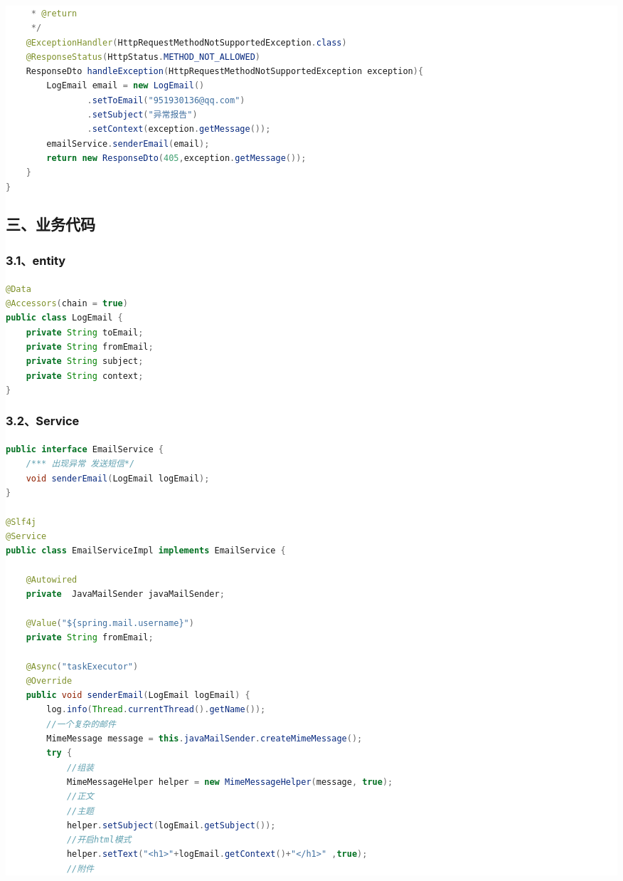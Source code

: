 ```java
     * @return
     */
    @ExceptionHandler(HttpRequestMethodNotSupportedException.class)
    @ResponseStatus(HttpStatus.METHOD_NOT_ALLOWED)
    ResponseDto handleException(HttpRequestMethodNotSupportedException exception){
        LogEmail email = new LogEmail()
                .setToEmail("951930136@qq.com")
                .setSubject("异常报告")
                .setContext(exception.getMessage());
        emailService.senderEmail(email);
        return new ResponseDto(405,exception.getMessage());
    }
}
```

## 三、业务代码

### 3.1、entity

```java
@Data
@Accessors(chain = true)
public class LogEmail {
    private String toEmail;
    private String fromEmail;
    private String subject;
    private String context;
}
```

### 3.2、Service

```java
public interface EmailService {
    /*** 出现异常 发送短信*/
    void senderEmail(LogEmail logEmail);
}

@Slf4j
@Service
public class EmailServiceImpl implements EmailService {

    @Autowired
    private  JavaMailSender javaMailSender;

    @Value("${spring.mail.username}")
    private String fromEmail;

    @Async("taskExecutor")
    @Override
    public void senderEmail(LogEmail logEmail) {
        log.info(Thread.currentThread().getName());
        //一个复杂的邮件
        MimeMessage message = this.javaMailSender.createMimeMessage();
        try {
            //组装
            MimeMessageHelper helper = new MimeMessageHelper(message, true);
            //正文
            //主题
            helper.setSubject(logEmail.getSubject());
            //开启html模式
            helper.setText("<h1>"+logEmail.getContext()+"</h1>" ,true);
            //附件
```